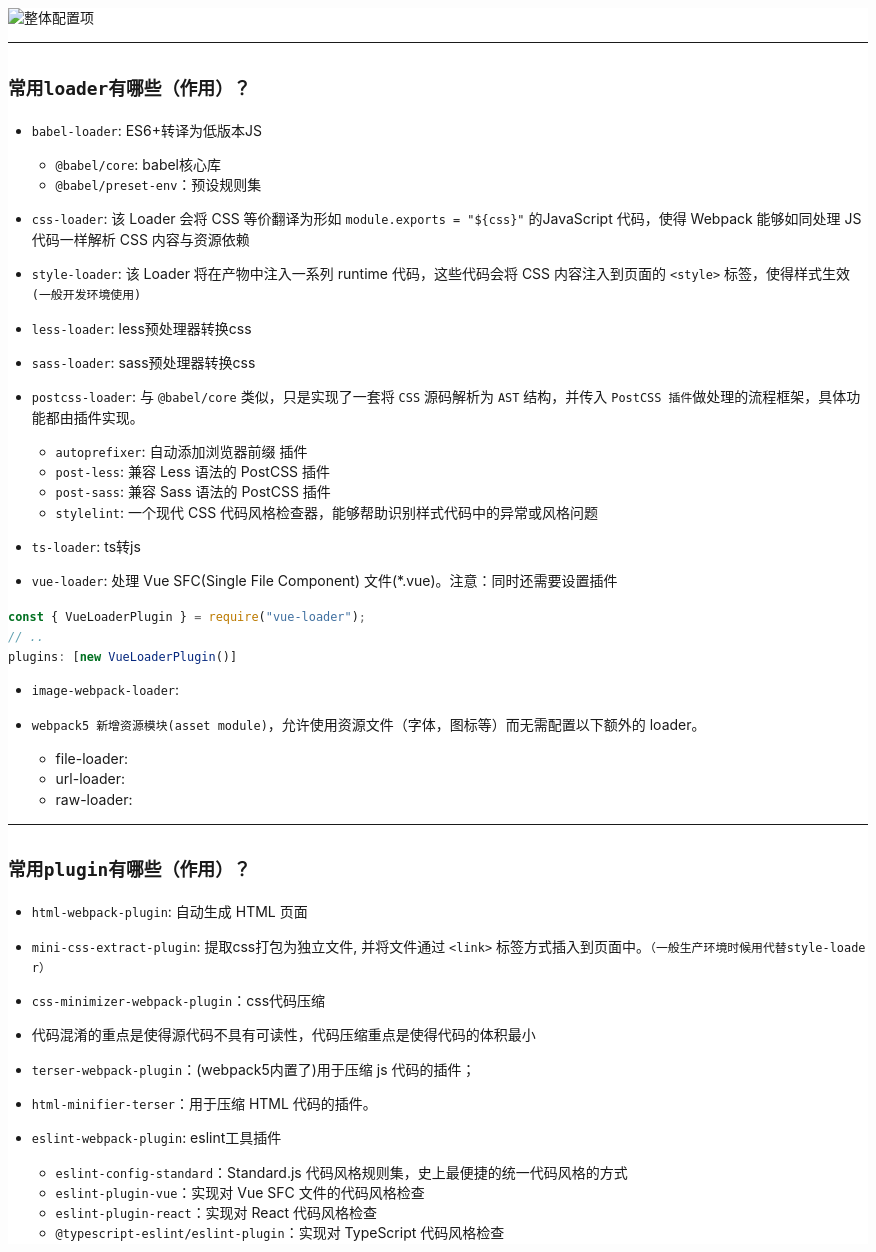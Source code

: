 ![整体配置项](https://p3-juejin.byteimg.com/tos-cn-i-k3u1fbpfcp/02ccea1194e045689143011ef62ff553~tplv-k3u1fbpfcp-zoom-in-crop-mark:3326:0:0:0.awebp)

---
## `常用loader有哪些（作用）？`
* `babel-loader`: ES6+转译为低版本JS
  * `@babel/core`: babel核心库
  * `@babel/preset-env`：预设规则集

* `css-loader`: 该 Loader 会将 CSS 等价翻译为形如 `module.exports = "${css}"` 的JavaScript 代码，使得 Webpack 能够如同处理 JS 代码一样解析 CSS 内容与资源依赖

* `style-loader`: 该 Loader 将在产物中注入一系列 runtime 代码，这些代码会将 CSS 内容注入到页面的 `<style>` 标签，使得样式生效 `(一般开发环境使用)`

* `less-loader`: less预处理器转换css

* `sass-loader`: sass预处理器转换css

* `postcss-loader`: 与 `@babel/core` 类似，只是实现了一套将 `CSS` 源码解析为 `AST` 结构，并传入 `PostCSS 插件`做处理的流程框架，具体功能都由插件实现。
  * `autoprefixer`: 自动添加浏览器前缀 插件
  * `post-less`: 兼容 Less 语法的 PostCSS 插件
  * `post-sass`: 兼容 Sass 语法的 PostCSS 插件
  * `stylelint`: 一个现代 CSS 代码风格检查器，能够帮助识别样式代码中的异常或风格问题

* `ts-loader`: ts转js
* `vue-loader`: 处理 Vue SFC(Single File Component) 文件(*.vue)。注意：同时还需要设置插件
```js 
const { VueLoaderPlugin } = require("vue-loader"); 
// ..
plugins: [new VueLoaderPlugin()]
```
* `image-webpack-loader`: 

* `webpack5 新增资源模块(asset module)`，允许使用资源文件（字体，图标等）而无需配置以下额外的 loader。
  * file-loader:
  * url-loader:
  * raw-loader:

---
## `常用plugin有哪些（作用）？`
* `html-webpack-plugin`: 自动生成 HTML 页面

* `mini-css-extract-plugin`: 提取css打包为独立文件, 并将文件通过 `<link>` 标签方式插入到页面中。`（一般生产环境时候用代替style-loader）`

* `css-minimizer-webpack-plugin`：css代码压缩

* 代码混淆的重点是使得源代码不具有可读性，代码压缩重点是使得代码的体积最小

* `terser-webpack-plugin`：(webpack5内置了)用于压缩 js 代码的插件；

* `html-minifier-terser`：用于压缩 HTML 代码的插件。

* `eslint-webpack-plugin`: eslint工具插件
  * `eslint-config-standard`：Standard.js 代码风格规则集，史上最便捷的统一代码风格的方式
  * `eslint-plugin-vue`：实现对 Vue SFC 文件的代码风格检查
  * `eslint-plugin-react`：实现对 React 代码风格检查
  * `@typescript-eslint/eslint-plugin`：实现对 TypeScript 代码风格检查

